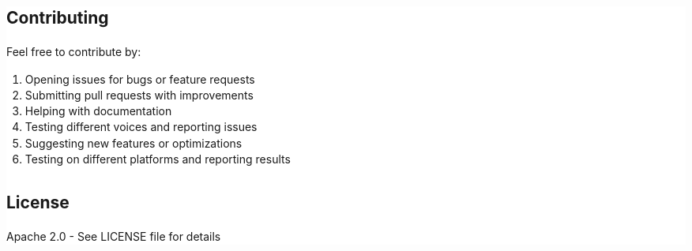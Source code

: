 ## Contributing

Feel free to contribute by:
1. Opening issues for bugs or feature requests
2. Submitting pull requests with improvements
3. Helping with documentation
4. Testing different voices and reporting issues
5. Suggesting new features or optimizations
6. Testing on different platforms and reporting results

## License

Apache 2.0 - See LICENSE file for details